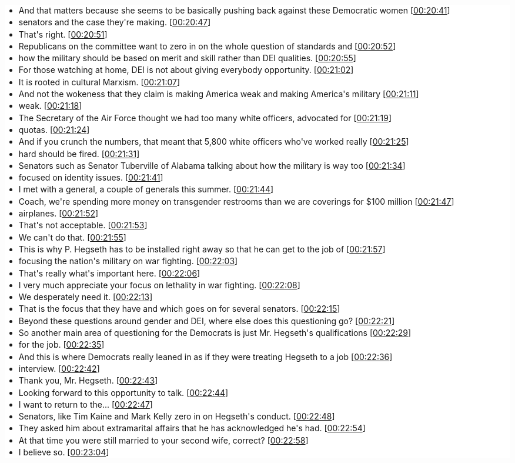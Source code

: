 *  And that matters because she seems to be basically pushing back against these Democratic women [[00:20:41](https://www.youtube.com/watch?v=4eaggDuKTFc&t=1241.46s)]
*  senators and the case they're making. [[00:20:47](https://www.youtube.com/watch?v=4eaggDuKTFc&t=1247.66s)]
*  That's right. [[00:20:51](https://www.youtube.com/watch?v=4eaggDuKTFc&t=1251.06s)]
*  Republicans on the committee want to zero in on the whole question of standards and [[00:20:52](https://www.youtube.com/watch?v=4eaggDuKTFc&t=1252.3s)]
*  how the military should be based on merit and skill rather than DEI qualities. [[00:20:55](https://www.youtube.com/watch?v=4eaggDuKTFc&t=1255.8999999999999s)]
*  For those watching at home, DEI is not about giving everybody opportunity. [[00:21:02](https://www.youtube.com/watch?v=4eaggDuKTFc&t=1262.8999999999999s)]
*  It is rooted in cultural Marxism. [[00:21:07](https://www.youtube.com/watch?v=4eaggDuKTFc&t=1267.86s)]
*  And not the wokeness that they claim is making America weak and making America's military [[00:21:11](https://www.youtube.com/watch?v=4eaggDuKTFc&t=1271.54s)]
*  weak. [[00:21:18](https://www.youtube.com/watch?v=4eaggDuKTFc&t=1278.22s)]
*  The Secretary of the Air Force thought we had too many white officers, advocated for [[00:21:19](https://www.youtube.com/watch?v=4eaggDuKTFc&t=1279.26s)]
*  quotas. [[00:21:24](https://www.youtube.com/watch?v=4eaggDuKTFc&t=1284.54s)]
*  And if you crunch the numbers, that meant that 5,800 white officers who've worked really [[00:21:25](https://www.youtube.com/watch?v=4eaggDuKTFc&t=1285.54s)]
*  hard should be fired. [[00:21:31](https://www.youtube.com/watch?v=4eaggDuKTFc&t=1291.66s)]
*  Senators such as Senator Tuberville of Alabama talking about how the military is way too [[00:21:34](https://www.youtube.com/watch?v=4eaggDuKTFc&t=1294.34s)]
*  focused on identity issues. [[00:21:41](https://www.youtube.com/watch?v=4eaggDuKTFc&t=1301.18s)]
*  I met with a general, a couple of generals this summer. [[00:21:44](https://www.youtube.com/watch?v=4eaggDuKTFc&t=1304.3s)]
*  Coach, we're spending more money on transgender restrooms than we are coverings for $100 million [[00:21:47](https://www.youtube.com/watch?v=4eaggDuKTFc&t=1307.5s)]
*  airplanes. [[00:21:52](https://www.youtube.com/watch?v=4eaggDuKTFc&t=1312.78s)]
*  That's not acceptable. [[00:21:53](https://www.youtube.com/watch?v=4eaggDuKTFc&t=1313.78s)]
*  We can't do that. [[00:21:55](https://www.youtube.com/watch?v=4eaggDuKTFc&t=1315.6999999999998s)]
*  This is why P. Hegseth has to be installed right away so that he can get to the job of [[00:21:57](https://www.youtube.com/watch?v=4eaggDuKTFc&t=1317.5s)]
*  focusing the nation's military on war fighting. [[00:22:03](https://www.youtube.com/watch?v=4eaggDuKTFc&t=1323.1799999999998s)]
*  That's really what's important here. [[00:22:06](https://www.youtube.com/watch?v=4eaggDuKTFc&t=1326.58s)]
*  I very much appreciate your focus on lethality in war fighting. [[00:22:08](https://www.youtube.com/watch?v=4eaggDuKTFc&t=1328.6599999999999s)]
*  We desperately need it. [[00:22:13](https://www.youtube.com/watch?v=4eaggDuKTFc&t=1333.58s)]
*  That is the focus that they have and which goes on for several senators. [[00:22:15](https://www.youtube.com/watch?v=4eaggDuKTFc&t=1335.7s)]
*  Beyond these questions around gender and DEI, where else does this questioning go? [[00:22:21](https://www.youtube.com/watch?v=4eaggDuKTFc&t=1341.6200000000001s)]
*  So another main area of questioning for the Democrats is just Mr. Hegseth's qualifications [[00:22:29](https://www.youtube.com/watch?v=4eaggDuKTFc&t=1349.1000000000001s)]
*  for the job. [[00:22:35](https://www.youtube.com/watch?v=4eaggDuKTFc&t=1355.18s)]
*  And this is where Democrats really leaned in as if they were treating Hegseth to a job [[00:22:36](https://www.youtube.com/watch?v=4eaggDuKTFc&t=1356.78s)]
*  interview. [[00:22:42](https://www.youtube.com/watch?v=4eaggDuKTFc&t=1362.94s)]
*  Thank you, Mr. Hegseth. [[00:22:43](https://www.youtube.com/watch?v=4eaggDuKTFc&t=1363.94s)]
*  Looking forward to this opportunity to talk. [[00:22:44](https://www.youtube.com/watch?v=4eaggDuKTFc&t=1364.98s)]
*  I want to return to the... [[00:22:47](https://www.youtube.com/watch?v=4eaggDuKTFc&t=1367.26s)]
*  Senators, like Tim Kaine and Mark Kelly zero in on Hegseth's conduct. [[00:22:48](https://www.youtube.com/watch?v=4eaggDuKTFc&t=1368.26s)]
*  They asked him about extramarital affairs that he has acknowledged he's had. [[00:22:54](https://www.youtube.com/watch?v=4eaggDuKTFc&t=1374.74s)]
*  At that time you were still married to your second wife, correct? [[00:22:58](https://www.youtube.com/watch?v=4eaggDuKTFc&t=1378.94s)]
*  I believe so. [[00:23:04](https://www.youtube.com/watch?v=4eaggDuKTFc&t=1384.42s)]